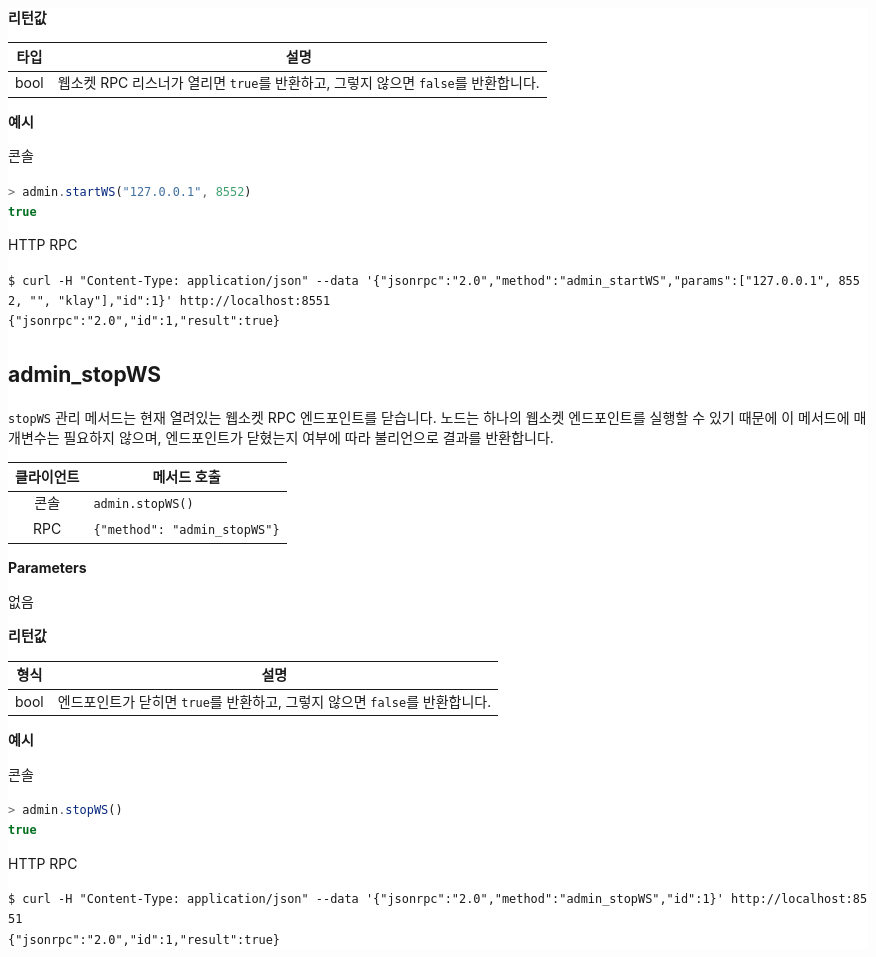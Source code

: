 **리턴값**

| 타입   | 설명                                                     |
| ---- | ------------------------------------------------------ |
| bool | 웹소켓 RPC 리스너가 열리면 `true`를 반환하고, 그렇지 않으면 `false`를 반환합니다. |

**예시**

콘솔

```javascript
> admin.startWS("127.0.0.1", 8552)
true
```
HTTP RPC
```shell
$ curl -H "Content-Type: application/json" --data '{"jsonrpc":"2.0","method":"admin_startWS","params":["127.0.0.1", 8552, "", "klay"],"id":1}' http://localhost:8551
{"jsonrpc":"2.0","id":1,"result":true}
```


## admin_stopWS <a id="admin_stopws"></a>

`stopWS` 관리 메서드는 현재 열려있는 웹소켓 RPC 엔드포인트를 닫습니다. 노드는 하나의 웹소켓 엔드포인트를 실행할 수 있기 때문에 이 메서드에 매개변수는 필요하지 않으며, 엔드포인트가 닫혔는지 여부에 따라 불리언으로 결과를 반환합니다.

| 클라이언트 | 메서드 호출                       |
|:-----:| ---------------------------- |
|  콘솔   | `admin.stopWS()`             |
|  RPC  | `{"method": "admin_stopWS"}` |

**Parameters**

없음

**리턴값**

| 형식   | 설명                                               |
| ---- | ------------------------------------------------ |
| bool | 엔드포인트가 닫히면 `true`를 반환하고, 그렇지 않으면 `false`를 반환합니다. |

**예시**

콘솔

```javascript
> admin.stopWS()
true
```
HTTP RPC
```shell
$ curl -H "Content-Type: application/json" --data '{"jsonrpc":"2.0","method":"admin_stopWS","id":1}' http://localhost:8551
{"jsonrpc":"2.0","id":1,"result":true}
```
